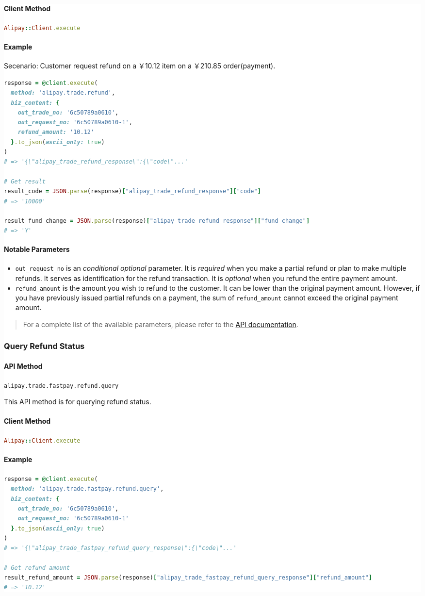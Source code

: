 #### Client Method
```ruby
Alipay::Client.execute
```

#### Example
Secenario: Customer request refund on a ￥10.12 item on a ￥210.85 order(payment).
```ruby
response = @client.execute(
  method: 'alipay.trade.refund',
  biz_content: {
    out_trade_no: '6c50789a0610',
    out_request_no: '6c50789a0610-1',
    refund_amount: '10.12'
  }.to_json(ascii_only: true)
)
# => '{\"alipay_trade_refund_response\":{\"code\"...'

# Get result
result_code = JSON.parse(response)["alipay_trade_refund_response"]["code"]
# => '10000'

result_fund_change = JSON.parse(response)["alipay_trade_refund_response"]["fund_change"]
# => 'Y'
```

#### Notable Parameters
* `out_request_no` is an *conditional optional* parameter. It is *required* when you make a partial
refund or plan to make multiple refunds. It serves as identification for the refund transaction.
It is *optional* when you refund the entire payment amount.
* `refund_amount` is the amount you wish to refund to the customer. It can be lower than the original
payment amount. However, if you have previously issued partial refunds on a payment, the sum
of `refund_amount` cannot exceed the original payment amount.

> For a complete list of the available parameters, please refer to the
[API documentation](https://docs.open.alipay.com/api_1/alipay.trade.refund/).

### Query Refund Status
#### API Method
```
alipay.trade.fastpay.refund.query
```
This API method is for querying refund status.

#### Client Method
```ruby
Alipay::Client.execute
```

#### Example
```ruby
response = @client.execute(
  method: 'alipay.trade.fastpay.refund.query',
  biz_content: {
    out_trade_no: '6c50789a0610',
    out_request_no: '6c50789a0610-1'
  }.to_json(ascii_only: true)
)
# => '{\"alipay_trade_fastpay_refund_query_response\":{\"code\"...'

# Get refund amount
result_refund_amount = JSON.parse(response)["alipay_trade_fastpay_refund_query_response"]["refund_amount"]
# => '10.12'
```